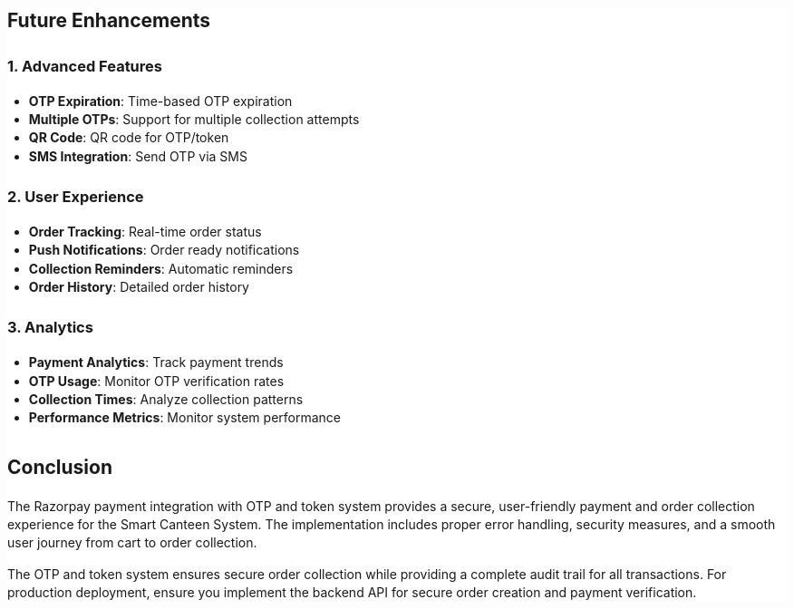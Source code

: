 ## Future Enhancements

### 1. Advanced Features
- **OTP Expiration**: Time-based OTP expiration
- **Multiple OTPs**: Support for multiple collection attempts
- **QR Code**: QR code for OTP/token
- **SMS Integration**: Send OTP via SMS

### 2. User Experience
- **Order Tracking**: Real-time order status
- **Push Notifications**: Order ready notifications
- **Collection Reminders**: Automatic reminders
- **Order History**: Detailed order history

### 3. Analytics
- **Payment Analytics**: Track payment trends
- **OTP Usage**: Monitor OTP verification rates
- **Collection Times**: Analyze collection patterns
- **Performance Metrics**: Monitor system performance

## Conclusion

The Razorpay payment integration with OTP and token system provides a secure, user-friendly payment and order collection experience for the Smart Canteen System. The implementation includes proper error handling, security measures, and a smooth user journey from cart to order collection.

The OTP and token system ensures secure order collection while providing a complete audit trail for all transactions. For production deployment, ensure you implement the backend API for secure order creation and payment verification.
